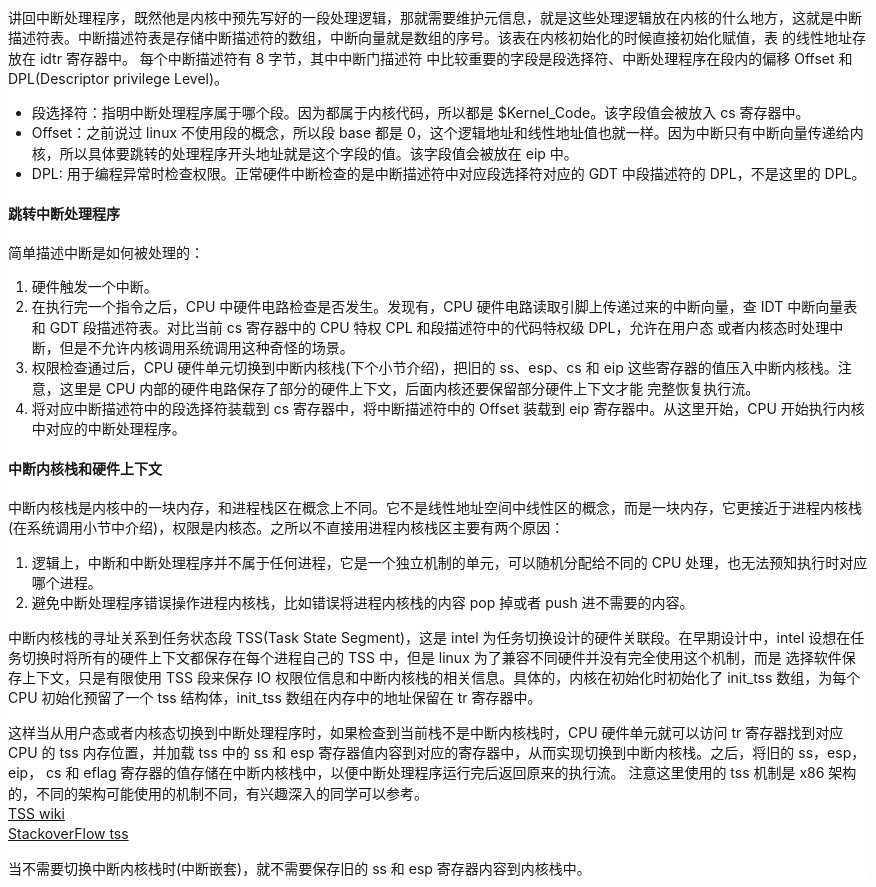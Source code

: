 讲回中断处理程序，既然他是内核中预先写好的一段处理逻辑，那就需要维护元信息，就是这些处理逻辑放在内核的什么地方，这就是中断描述符表。中断描述符表是存储中断描述符的数组，中断向量就是数组的序号。该表在内核初始化的时候直接初始化赋值，表
的线性地址存放在 idtr 寄存器中。 每个中断描述符有 8 字节，其中中断门描述符 中比较重要的字段是段选择符、中断处理程序在段内的偏移 Offset 和 DPL(Descriptor privilege Level)。
* 段选择符：指明中断处理程序属于哪个段。因为都属于内核代码，所以都是 $Kernel_Code。该字段值会被放入 cs 寄存器中。
* Offset：之前说过 linux 不使用段的概念，所以段 base 都是 0，这个逻辑地址和线性地址值也就一样。因为中断只有中断向量传递给内核，所以具体要跳转的处理程序开头地址就是这个字段的值。该字段值会被放在 eip 中。
* DPL: 用于编程异常时检查权限。正常硬件中断检查的是中断描述符中对应段选择符对应的 GDT 中段描述符的 DPL，不是这里的 DPL。

#### 跳转中断处理程序
简单描述中断是如何被处理的：
1. 硬件触发一个中断。
2. 在执行完一个指令之后，CPU 中硬件电路检查是否发生。发现有，CPU 硬件电路读取引脚上传递过来的中断向量，查 IDT 中断向量表和 GDT 段描述符表。对比当前 cs 寄存器中的 CPU 特权 CPL 和段描述符中的代码特权级 DPL，允许在用户态
或者内核态时处理中断，但是不允许内核调用系统调用这种奇怪的场景。
3. 权限检查通过后，CPU 硬件单元切换到中断内核栈(下个小节介绍)，把旧的 ss、esp、cs 和 eip 这些寄存器的值压入中断内核栈。注意，这里是 CPU 内部的硬件电路保存了部分的硬件上下文，后面内核还要保留部分硬件上下文才能
完整恢复执行流。
4. 将对应中断描述符中的段选择符装载到 cs 寄存器中，将中断描述符中的 Offset 装载到 eip 寄存器中。从这里开始，CPU 开始执行内核中对应的中断处理程序。

#### 中断内核栈和硬件上下文
中断内核栈是内核中的一块内存，和进程栈区在概念上不同。它不是线性地址空间中线性区的概念，而是一块内存，它更接近于进程内核栈(在系统调用小节中介绍)，权限是内核态。之所以不直接用进程内核栈区主要有两个原因：
1. 逻辑上，中断和中断处理程序并不属于任何进程，它是一个独立机制的单元，可以随机分配给不同的 CPU 处理，也无法预知执行时对应哪个进程。
2. 避免中断处理程序错误操作进程内核栈，比如错误将进程内核栈的内容 pop 掉或者 push 进不需要的内容。

中断内核栈的寻址关系到任务状态段 TSS(Task State Segment)，这是 intel 为任务切换设计的硬件关联段。在早期设计中，intel 设想在任务切换时将所有的硬件上下文都保存在每个进程自己的 TSS 中，但是 linux 为了兼容不同硬件并没有完全使用这个机制，而是
选择软件保存上下文，只是有限使用 TSS 段来保存 IO 权限位信息和中断内核栈的相关信息。具体的，内核在初始化时初始化了 init_tss 数组，为每个 CPU 初始化预留了一个 tss 结构体，init_tss 数组在内存中的地址保留在 tr 寄存器中。

这样当从用户态或者内核态切换到中断处理程序时，如果检查到当前栈不是中断内核栈时，CPU 硬件单元就可以访问 tr 寄存器找到对应 CPU 的 tss 内存位置，并加载 tss 中的 ss 和 esp 寄存器值内容到对应的寄存器中，从而实现切换到中断内核栈。之后，将旧的 ss，esp，eip，
cs 和 eflag 寄存器的值存储在中断内核栈中，以便中断处理程序运行完后返回原来的执行流。
注意这里使用的 tss 机制是 x86 架构的，不同的架构可能使用的机制不同，有兴趣深入的同学可以参考。  
[TSS wiki](https://en.wikipedia.org/wiki/Task_state_segment)  
[StackoverFlow tss](https://stackoverflow.com/questions/68946642/x86-hardware-software-tss-usage)

当不需要切换中断内核栈时(中断嵌套)，就不需要保存旧的 ss 和 esp 寄存器内容到内核栈中。